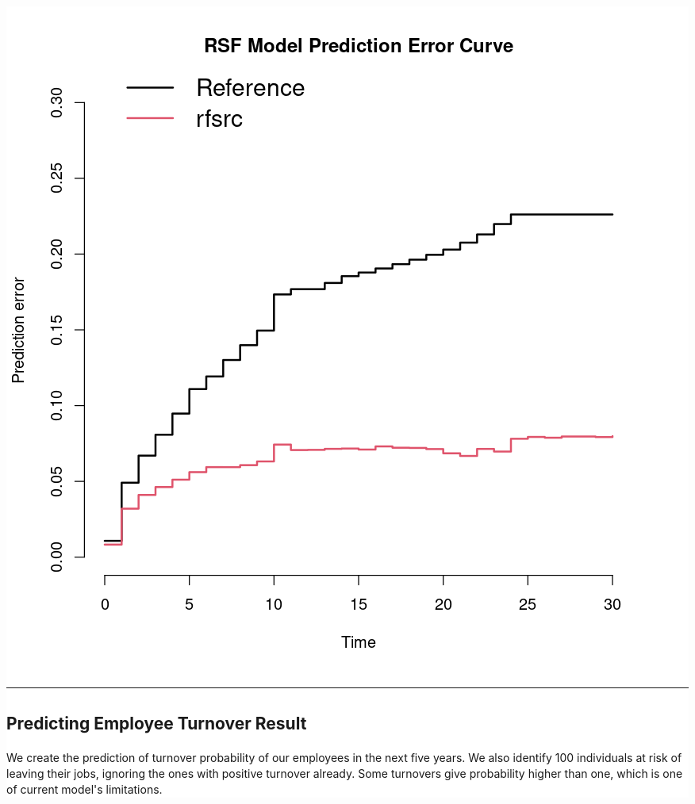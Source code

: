 ![png](prediction_files/prediction_14_1.png)


---

## Predicting Employee Turnover Result

We create the prediction of turnover probability of our employees in the next five years. We also identify 100 individuals at risk of leaving their jobs, ignoring the ones with positive turnover already. Some turnovers give probability higher than one, which is one of current model's limitations.

